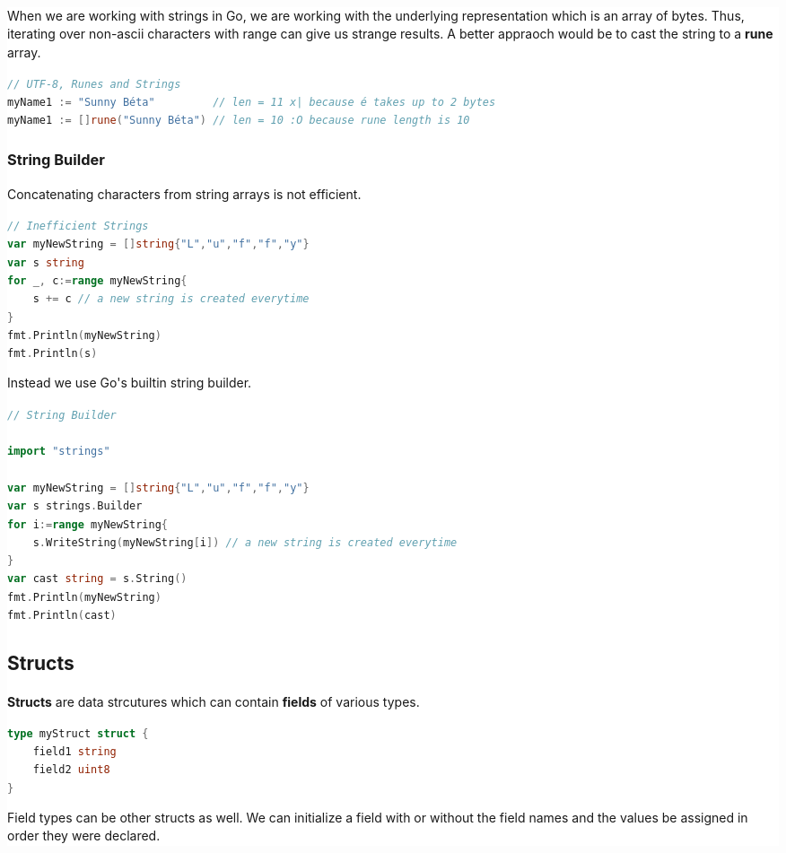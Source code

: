 When we are working with strings in Go, we are working with the underlying representation which is an array of bytes.
Thus, iterating over non-ascii characters with range can give us strange results.
A better appraoch would be to cast the string to a **rune** array.

```go
// UTF-8, Runes and Strings
myName1 := "Sunny Béta"         // len = 11 x| because é takes up to 2 bytes
myName1 := []rune("Sunny Béta") // len = 10 :O because rune length is 10
```

### String Builder

Concatenating characters from string arrays is not efficient.

```go
// Inefficient Strings
var myNewString = []string{"L","u","f","f","y"}
var s string
for _, c:=range myNewString{ 
    s += c // a new string is created everytime
}
fmt.Println(myNewString)
fmt.Println(s)
```

Instead we use Go's builtin string builder.

```go
// String Builder

import "strings"

var myNewString = []string{"L","u","f","f","y"}
var s strings.Builder
for i:=range myNewString{ 
    s.WriteString(myNewString[i]) // a new string is created everytime
}
var cast string = s.String()
fmt.Println(myNewString)
fmt.Println(cast)
```

## Structs

**Structs** are data strcutures which can contain **fields** of various types.

```go
type myStruct struct {
    field1 string
    field2 uint8
}
```

Field types can be other structs as well. We can initialize a field with or without the field names and the values be assigned in order they were declared.
